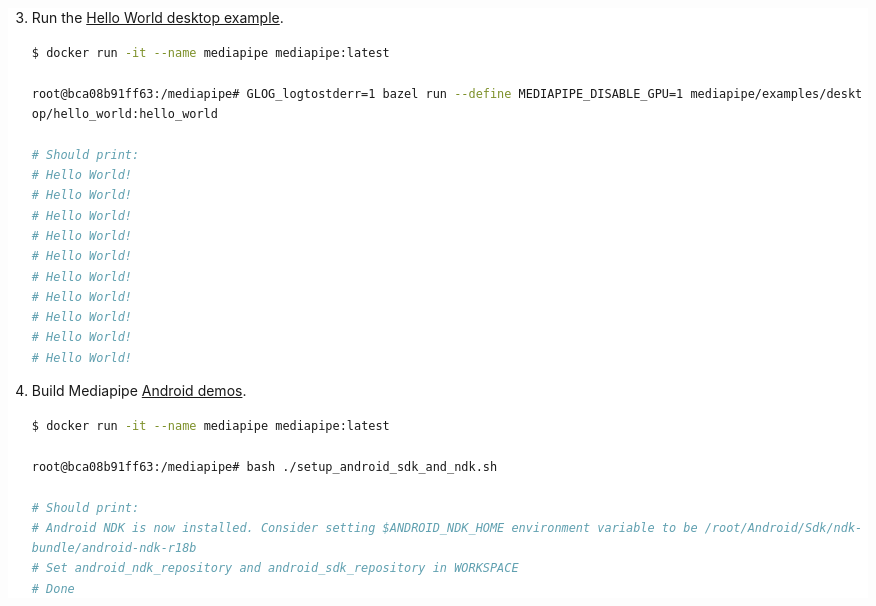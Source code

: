 3.  Run the [Hello World desktop example](./hello_world_desktop.md).

    ```bash
    $ docker run -it --name mediapipe mediapipe:latest

    root@bca08b91ff63:/mediapipe# GLOG_logtostderr=1 bazel run --define MEDIAPIPE_DISABLE_GPU=1 mediapipe/examples/desktop/hello_world:hello_world

    # Should print:
    # Hello World!
    # Hello World!
    # Hello World!
    # Hello World!
    # Hello World!
    # Hello World!
    # Hello World!
    # Hello World!
    # Hello World!
    # Hello World!
    ```

4.  Build Mediapipe [Android demos](./examples.md).

    ```bash
    $ docker run -it --name mediapipe mediapipe:latest

    root@bca08b91ff63:/mediapipe# bash ./setup_android_sdk_and_ndk.sh

    # Should print:
    # Android NDK is now installed. Consider setting $ANDROID_NDK_HOME environment variable to be /root/Android/Sdk/ndk-bundle/android-ndk-r18b
    # Set android_ndk_repository and android_sdk_repository in WORKSPACE
    # Done
